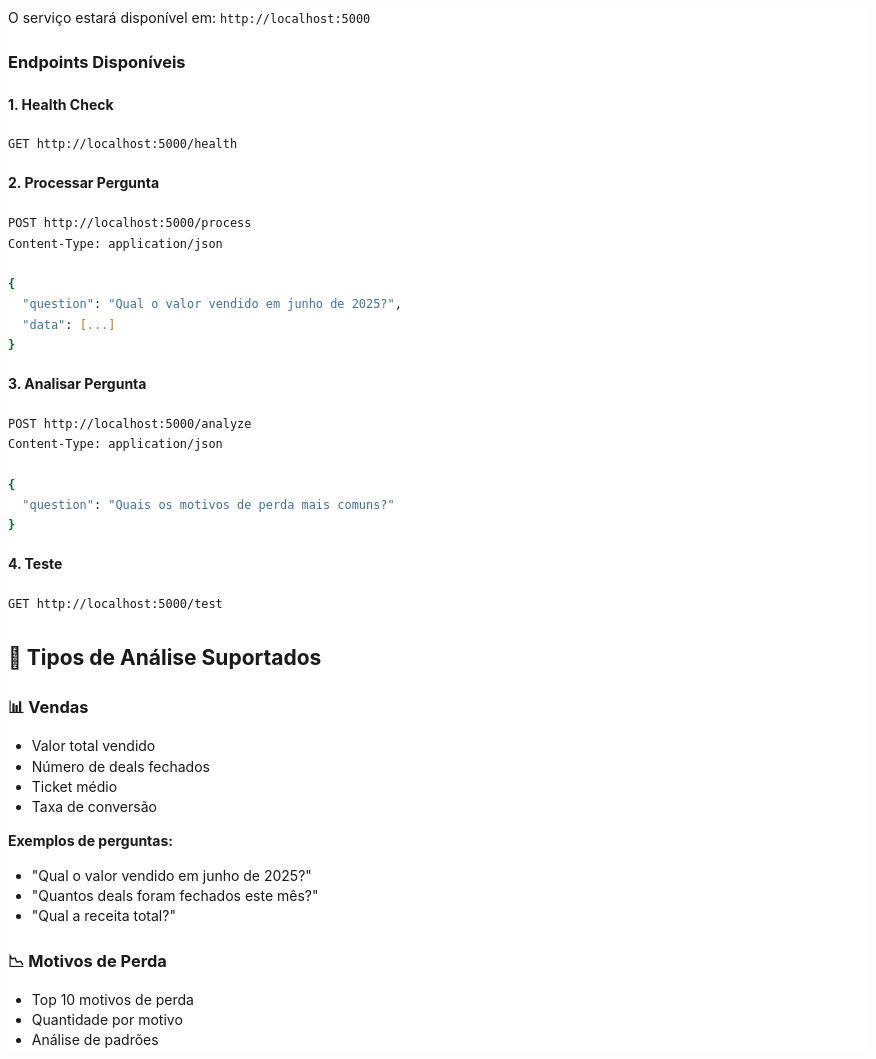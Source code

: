 O serviço estará disponível em: `http://localhost:5000`

### Endpoints Disponíveis

#### 1. Health Check
```bash
GET http://localhost:5000/health
```

#### 2. Processar Pergunta
```bash
POST http://localhost:5000/process
Content-Type: application/json

{
  "question": "Qual o valor vendido em junho de 2025?",
  "data": [...]
}
```

#### 3. Analisar Pergunta
```bash
POST http://localhost:5000/analyze
Content-Type: application/json

{
  "question": "Quais os motivos de perda mais comuns?"
}
```

#### 4. Teste
```bash
GET http://localhost:5000/test
```

## 🎯 Tipos de Análise Suportados

### 📊 **Vendas**
- Valor total vendido
- Número de deals fechados
- Ticket médio
- Taxa de conversão

**Exemplos de perguntas:**
- "Qual o valor vendido em junho de 2025?"
- "Quantos deals foram fechados este mês?"
- "Qual a receita total?"

### 📉 **Motivos de Perda**
- Top 10 motivos de perda
- Quantidade por motivo
- Análise de padrões
